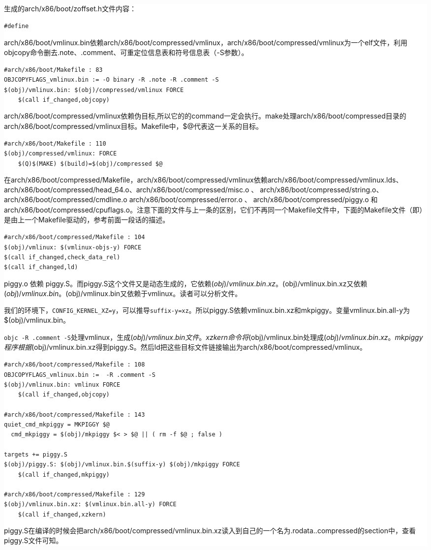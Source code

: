 生成的arch/x86/boot/zoffset.h文件内容：

	#define

arch/x86/boot/vmlinux.bin依赖arch/x86/boot/compressed/vmlinux，arch/x86/boot/compressed/vmlinux为一个elf文件，利用objcopy命令删去.note、.comment、可重定位信息表和符号信息表（-S参数）。
	
	#arch/x86/boot/Makefile : 83
	OBJCOPYFLAGS_vmlinux.bin := -O binary -R .note -R .comment -S
	$(obj)/vmlinux.bin: $(obj)/compressed/vmlinux FORCE
		$(call if_changed,objcopy)

arch/x86/boot/compressed/vmlinux依赖伪目标,所以它的的command一定会执行。make处理arch/x86/boot/compressed目录的arch/x86/boot/compressed/vmlinux目标。Makefile中，$@代表这一关系的目标。

	#arch/x86/boot/Makefile : 110
	$(obj)/compressed/vmlinux: FORCE
		$(Q)$(MAKE) $(build)=$(obj)/compressed $@

在arch/x86/boot/compressed/Makefile，arch/x86/boot/compressed/vmlinux依赖arch/x86/boot/compressed/vmlinux.lds、arch/x86/boot/compressed/head_64.o、arch/x86/boot/compressed/misc.o 、 arch/x86/boot/compressed/string.o、 arch/x86/boot/compressed/cmdline.o arch/x86/boot/compressed/error.o 、 arch/x86/boot/compressed/piggy.o 和 arch/x86/boot/compressed/cpuflags.o。注意下面的文件与上一条的区别，它们不再同一个Makefile文件中，下面的Makefile文件（即）是由上一个Makefile驱动的，参考前面一段话的描述。

	#arch/x86/boot/compressed/Makefile : 104
	$(obj)/vmlinux: $(vmlinux-objs-y) FORCE
	$(call if_changed,check_data_rel)
	$(call if_changed,ld)

piggy.o 依赖 piggy.S。而piggy.S这个文件又是动态生成的，它依赖$(obj)/vmlinux.bin.xz。$(obj)/vmlinux.bin.xz又依赖$(obj)/vmlinux.bin。$(obj)/vmlinux.bin又依赖于vmlinux。读者可以分析文件。

我们的环境下，`CONFIG_KERNEL_XZ=y`，可以推导`suffix-y=xz`。所以piggy.S依赖vmlinux.bin.xz和mkpiggy。变量vmlinux.bin.all-y为$(obj)/vmlinux.bin。

`objc -R .comment -S`处理vmlinux，生成$(obj)/vmlinux.bin文件。xzkern命令将$(obj)/vmlinux.bin处理成$(obj)/vmlinux.bin.xz。mkpiggy程序根据$(obj)/vmlinux.bin.xz得到piggy.S。然后ld把这些目标文件链接输出为arch/x86/boot/compressed/vmlinux。

	#arch/x86/boot/compressed/Makefile : 108
	OBJCOPYFLAGS_vmlinux.bin :=  -R .comment -S
	$(obj)/vmlinux.bin: vmlinux FORCE
		$(call if_changed,objcopy)

	#arch/x86/boot/compressed/Makefile : 143
	quiet_cmd_mkpiggy = MKPIGGY $@
      cmd_mkpiggy = $(obj)/mkpiggy $< > $@ || ( rm -f $@ ; false )

	targets += piggy.S
	$(obj)/piggy.S: $(obj)/vmlinux.bin.$(suffix-y) $(obj)/mkpiggy FORCE
		$(call if_changed,mkpiggy)

	#arch/x86/boot/compressed/Makefile : 129
	$(obj)/vmlinux.bin.xz: $(vmlinux.bin.all-y) FORCE
		$(call if_changed,xzkern)

piggy.S在编译的时候会把arch/x86/boot/compressed/vmlinux.bin.xz读入到自己的一个名为.rodata..compressed的section中，查看piggy.S文件可知。
